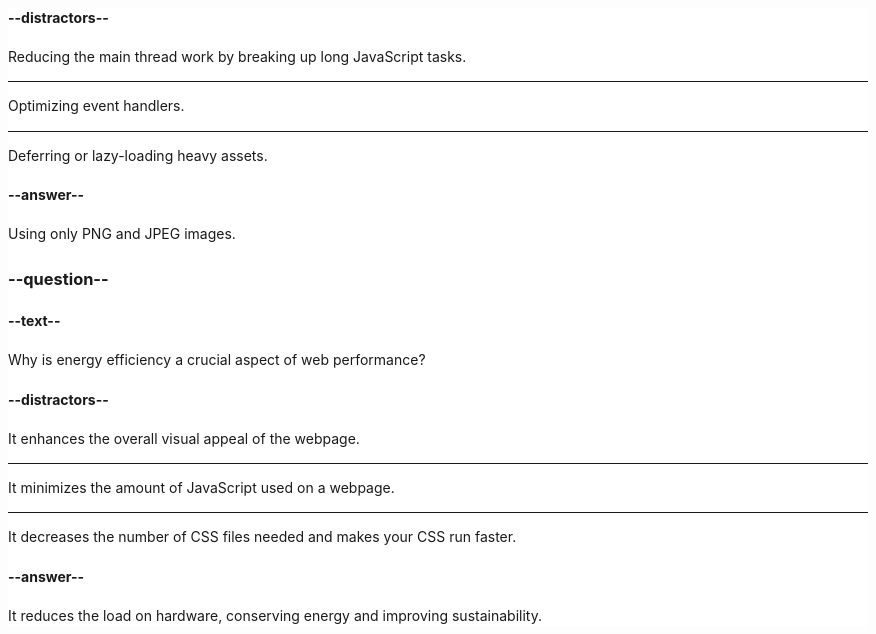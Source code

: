 #### --distractors--

Reducing the main thread work by breaking up long JavaScript tasks.

---

Optimizing event handlers.

---

Deferring or lazy-loading heavy assets.

#### --answer--

Using only PNG and JPEG images.

### --question--

#### --text--

Why is energy efficiency a crucial aspect of web performance?

#### --distractors--

It enhances the overall visual appeal of the webpage.

---

It minimizes the amount of JavaScript used on a webpage.

---

It decreases the number of CSS files needed and makes your CSS run faster.

#### --answer--

It reduces the load on hardware, conserving energy and improving sustainability.

